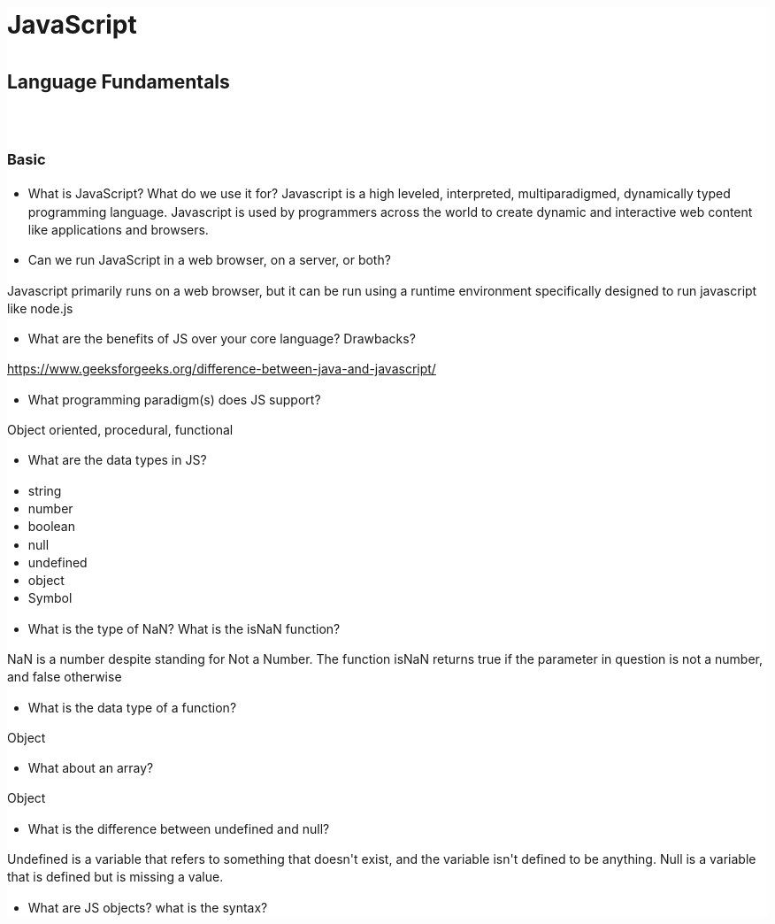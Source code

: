 

# JavaScript

## Language Fundamentals

<br>

### Basic

* What is JavaScript? What do we use it for?
Javascript is a high leveled, interpreted, multiparadigmed, dynamically typed programming language. Javascript is used by programmers across the world to create dynamic and interactive web content like applications and browsers.

* Can we run JavaScript in a web browser, on a server, or both?

Javascript primarily runs on a web browser, but it can be run using a runtime environment specifically designed to run javascript like node.js

* What are the benefits of JS over your core language? Drawbacks?

https://www.geeksforgeeks.org/difference-between-java-and-javascript/

* What programming paradigm(s) does JS support?

Object oriented, procedural, functional

* What are the data types in JS?

-   string
-   number
-   boolean
-   null
-   undefined
-   object
-   Symbol

  * What is the type of NaN? What is the isNaN function?

  NaN is a number despite standing for Not a Number. The function isNaN returns true if the parameter in question is not a number, and false otherwise

  * What is the data type of a function?

  Object

  * What about an array?

  Object

  * What is the difference between undefined and null?

  Undefined is a variable that refers to something that doesn't exist, and the variable isn't defined to be anything. Null is a variable that is defined but is missing a value.

* What are JS objects? what is the syntax?
